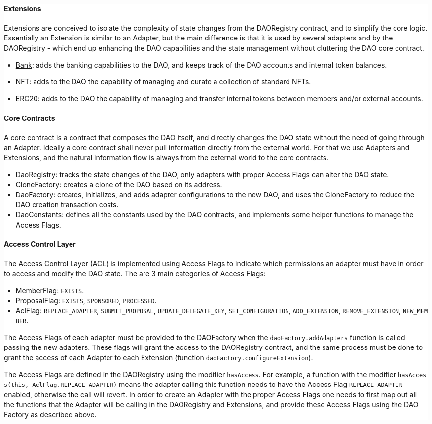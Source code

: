 #### Extensions

Extensions are conceived to isolate the complexity of state changes from the DAORegistry contract, and to simplify the core logic. Essentially an Extension is similar to an Adapter, but the main difference is that it is used by several adapters and by the DAORegistry - which end up enhancing the DAO capabilities and the state management without cluttering the DAO core contract.

- [Bank](https://github.com/openlawteam/tribute-contracts/blob/master/docs/extensions/Bank.md): adds the banking capabilities to the DAO, and keeps track of the DAO accounts and internal token balances.

- [NFT](https://github.com/openlawteam/tribute-contracts/blob/master/docs/extensions/NFT.md): adds to the DAO the capability of managing and curate a collection of standard NFTs.

- [ERC20](https://github.com/openlawteam/tribute-contracts/blob/master/docs/extensions/ERC20.md): adds to the DAO the capability of managing and transfer internal tokens between members and/or external accounts.

#### Core Contracts

A core contract is a contract that composes the DAO itself, and directly changes the DAO state without the need of going through an Adapter. Ideally a core contract shall never pull information directly from the external world. For that we use Adapters and Extensions, and the natural information flow is always from the external world to the core contracts.

- [DaoRegistry](https://github.com/openlawteam/tribute-contracts/blob/master/docs/core/DaoRegistry.md): tracks the state changes of the DAO, only adapters with proper [Access Flags](#access-control-layer) can alter the DAO state.
- CloneFactory: creates a clone of the DAO based on its address.
- [DaoFactory](https://github.com/openlawteam/tribute-contracts/blob/master/docs/core/DaoFactory.md): creates, initializes, and adds adapter configurations to the new DAO, and uses the CloneFactory to reduce the DAO creation transaction costs.
- DaoConstants: defines all the constants used by the DAO contracts, and implements some helper functions to manage the Access Flags.

#### Access Control Layer

The Access Control Layer (ACL) is implemented using Access Flags to indicate which permissions an adapter must have in order to access and modify the DAO state. The are 3 main categories of [Access Flags](https://github.com/openlawteam/tribute-contracts/blob/master/docs/core/DaoRegistry.md#access-flags):

- MemberFlag: `EXISTS`.
- ProposalFlag: `EXISTS`, `SPONSORED`, `PROCESSED`.
- AclFlag: `REPLACE_ADAPTER`, `SUBMIT_PROPOSAL`, `UPDATE_DELEGATE_KEY`, `SET_CONFIGURATION`, `ADD_EXTENSION`, `REMOVE_EXTENSION`, `NEW_MEMBER`.

The Access Flags of each adapter must be provided to the DAOFactory when the `daoFactory.addAdapters` function is called passing the new adapters. These flags will grant the access to the DAORegistry contract, and the same process must be done to grant the access of each Adapter to each Extension (function `daoFactory.configureExtension`).

The Access Flags are defined in the DAORegistry using the modifier `hasAccess`. For example, a function with the modifier `hasAccess(this, AclFlag.REPLACE_ADAPTER)` means the adapter calling this function needs to have the Access Flag `REPLACE_ADAPTER` enabled, otherwise the call will revert. In order to create an Adapter with the proper Access Flags one needs to first map out all the functions that the Adapter will be calling in the DAORegistry and Extensions, and provide these Access Flags using the DAO Factory as described above.
